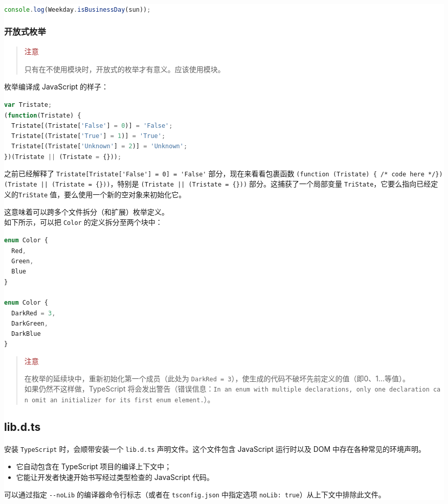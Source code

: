 ```typescript
console.log(Weekday.isBusinessDay(sun));
```

### 开放式枚举

> <font color="brown">注意</font>
> 
> 只有在不使用模块时，开放式的枚举才有意义。应该使用模块。

枚举编译成 JavaScript 的样子：

```typescript
var Tristate;
(function(Tristate) {
  Tristate[(Tristate['False'] = 0)] = 'False';
  Tristate[(Tristate['True'] = 1)] = 'True';
  Tristate[(Tristate['Unknown'] = 2)] = 'Unknown';
})(Tristate || (Tristate = {}));
```

之前已经解释了 `Tristate[Tristate['False'] = 0] = 'False'` 部分，现在来看看包裹函数 `(function (Tristate) { /* code here */})(Tristate || (Tristate = {}))`，特别是 `(Tristate || (Tristate = {}))` 部分。这捕获了一个局部变量 `TriState`，它要么指向已经定义的`TriState` 值，要么使用一个新的空对象来初始化它。

这意味着可以跨多个文件拆分（和扩展）枚举定义。<br>如下所示，可以把 `Color` 的定义拆分至两个块中：

```typescript
enum Color {
  Red,
  Green,
  Blue
}

enum Color {
  DarkRed = 3,
  DarkGreen,
  DarkBlue
}
```

> <font color="brown">注意</font>
> 
> 在枚举的延续块中，重新初始化第一个成员（此处为 `DarkRed = 3`），使生成的代码不破坏先前定义的值（即0、1...等值）。<br>如果仍然不这样做，TypeScript 将会发出警告（错误信息：`In an enum with multiple declarations, only one declaration can omit an initializer for its first enum element.`）。

## lib.d.ts

安装 `TypeScript` 时，会顺带安装一个 `lib.d.ts` 声明文件。这个文件包含 JavaScript 运行时以及 DOM 中存在各种常见的环境声明。

- 它自动包含在 TypeScript 项目的编译上下文中；
- 它能让开发者快速开始书写经过类型检查的 JavaScript 代码。

可以通过指定 `--noLib` 的编译器命令行标志（或者在 `tsconfig.json` 中指定选项 `noLib: true`）从上下文中排除此文件。


  [key: string]: any;